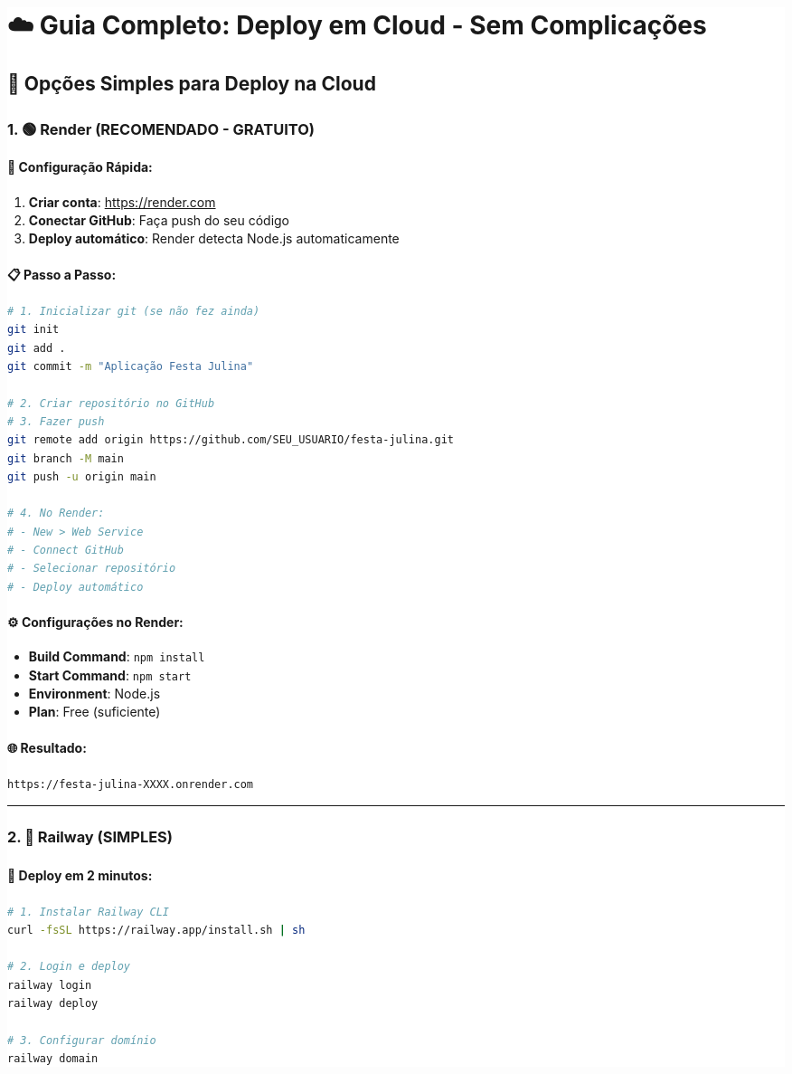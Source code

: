 # ☁️ Guia Completo: Deploy em Cloud - Sem Complicações

## 🎯 Opções Simples para Deploy na Cloud

### 1. 🟢 **Render (RECOMENDADO - GRATUITO)**

#### 🚀 **Configuração Rápida:**

1. **Criar conta**: https://render.com
2. **Conectar GitHub**: Faça push do seu código
3. **Deploy automático**: Render detecta Node.js automaticamente

#### 📋 **Passo a Passo:**

```bash
# 1. Inicializar git (se não fez ainda)
git init
git add .
git commit -m "Aplicação Festa Julina"

# 2. Criar repositório no GitHub
# 3. Fazer push
git remote add origin https://github.com/SEU_USUARIO/festa-julina.git
git branch -M main
git push -u origin main

# 4. No Render:
# - New > Web Service
# - Connect GitHub
# - Selecionar repositório
# - Deploy automático
```

#### ⚙️ **Configurações no Render:**
- **Build Command**: `npm install`
- **Start Command**: `npm start`
- **Environment**: Node.js
- **Plan**: Free (suficiente)

#### 🌐 **Resultado:**
```
https://festa-julina-XXXX.onrender.com
```

---

### 2. 🔵 **Railway (SIMPLES)**

#### 🚀 **Deploy em 2 minutos:**

```bash
# 1. Instalar Railway CLI
curl -fsSL https://railway.app/install.sh | sh

# 2. Login e deploy
railway login
railway deploy

# 3. Configurar domínio
railway domain
```
